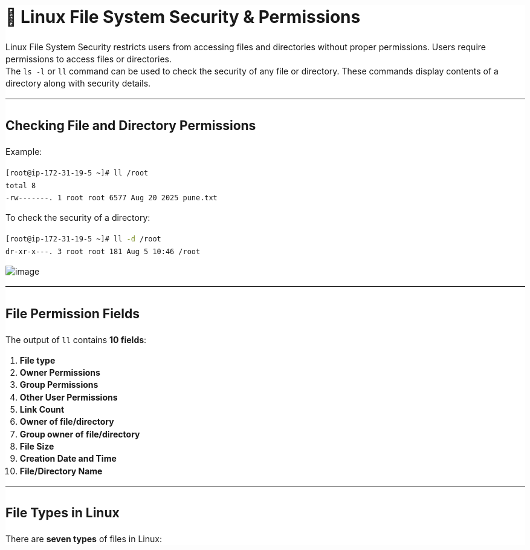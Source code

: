 
# 🔐 Linux File System Security & Permissions

Linux File System Security restricts users from accessing files and directories without proper permissions. Users require permissions to access files or directories.  
The `ls -l` or `ll` command can be used to check the security of any file or directory. These commands display contents of a directory along with security details.

---

## Checking File and Directory Permissions

Example:  

```bash
[root@ip-172-31-19-5 ~]# ll /root
total 8
-rw-------. 1 root root 6577 Aug 20 2025 pune.txt
````

To check the security of a directory:

```bash
[root@ip-172-31-19-5 ~]# ll -d /root
dr-xr-x---. 3 root root 181 Aug 5 10:46 /root
```

<img width="872" height="167" alt="image" src="https://github.com/user-attachments/assets/b2e12130-7974-431b-b5bf-1748389a3840" />



---

## File Permission Fields

The output of `ll` contains **10 fields**:

1. **File type**
2. **Owner Permissions**
3. **Group Permissions**
4. **Other User Permissions**
5. **Link Count**
6. **Owner of file/directory**
7. **Group owner of file/directory**
8. **File Size**
9. **Creation Date and Time**
10. **File/Directory Name**

---

## File Types in Linux

There are **seven types** of files in Linux:
